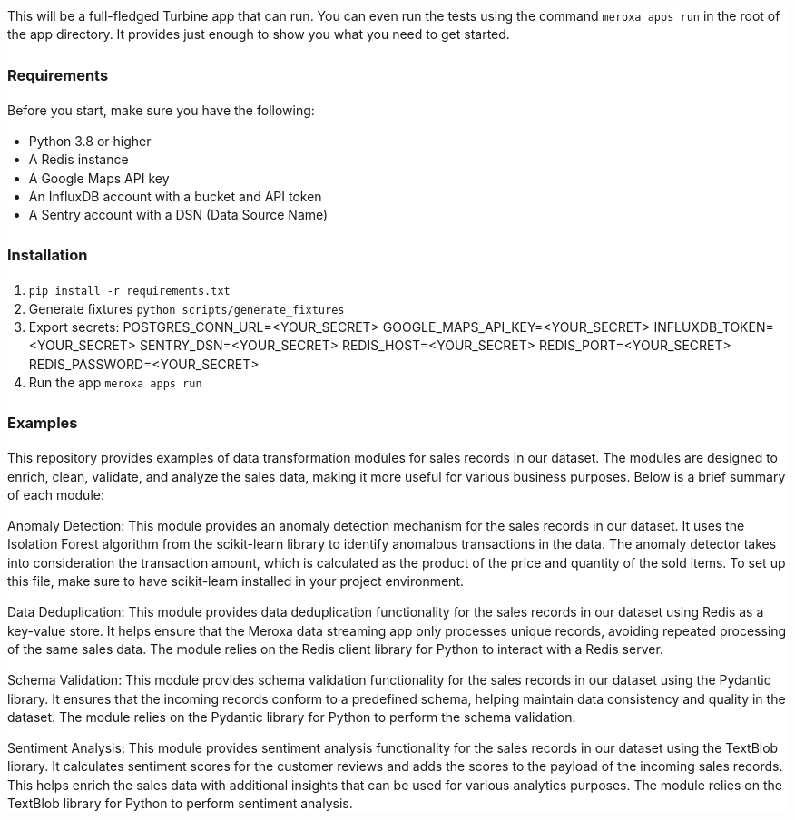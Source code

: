 This will be a full-fledged Turbine app that can run. You can even run the tests using the command `meroxa apps run` in the root of the app directory. It provides just enough to show you what you need to get started.

### Requirements

Before you start, make sure you have the following:

- Python 3.8 or higher
- A Redis instance
- A Google Maps API key
- An InfluxDB account with a bucket and API token
- A Sentry account with a DSN (Data Source Name)

### Installation

1. `pip install -r requirements.txt`
2. Generate fixtures `python scripts/generate_fixtures`
3. Export secrets:
      POSTGRES_CONN_URL=<YOUR_SECRET>
      GOOGLE_MAPS_API_KEY=<YOUR_SECRET>
      INFLUXDB_TOKEN=<YOUR_SECRET>
      SENTRY_DSN=<YOUR_SECRET>
      REDIS_HOST=<YOUR_SECRET>
      REDIS_PORT=<YOUR_SECRET>
      REDIS_PASSWORD=<YOUR_SECRET>
4. Run the app `meroxa apps run`

### Examples

This repository provides examples of data transformation modules for sales records in our dataset. The modules are designed to enrich, clean, validate, and analyze the sales data, making it more useful for various business purposes. Below is a brief summary of each module:

Anomaly Detection:
This module provides an anomaly detection mechanism for the sales records in our dataset. It uses the Isolation Forest algorithm from the scikit-learn library to identify anomalous transactions in the data. The anomaly detector takes into consideration the transaction amount, which is calculated as the product of the price and quantity of the sold items. To set up this file, make sure to have scikit-learn installed in your project environment.

Data Deduplication:
This module provides data deduplication functionality for the sales records in our dataset using Redis as a key-value store. It helps ensure that the Meroxa data streaming app only processes unique records, avoiding repeated processing of the same sales data. The module relies on the Redis client library for Python to interact with a Redis server.

Schema Validation:
This module provides schema validation functionality for the sales records in our dataset using the Pydantic library. It ensures that the incoming records conform to a predefined schema, helping maintain data consistency and quality in the dataset. The module relies on the Pydantic library for Python to perform the schema validation.

Sentiment Analysis:
This module provides sentiment analysis functionality for the sales records in our dataset using the TextBlob library. It calculates sentiment scores for the customer reviews and adds the scores to the payload of the incoming sales records. This helps enrich the sales data with additional insights that can be used for various analytics purposes. The module relies on the TextBlob library for Python to perform sentiment analysis.
